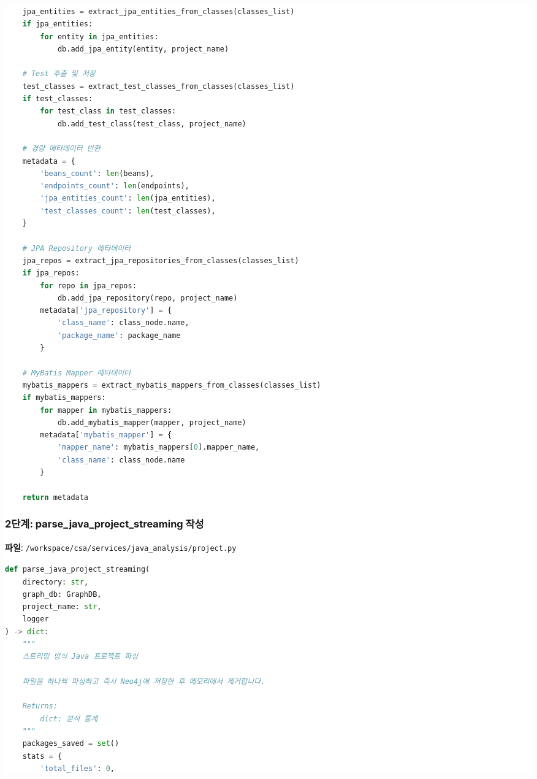 ```python
    jpa_entities = extract_jpa_entities_from_classes(classes_list)
    if jpa_entities:
        for entity in jpa_entities:
            db.add_jpa_entity(entity, project_name)

    # Test 추출 및 저장
    test_classes = extract_test_classes_from_classes(classes_list)
    if test_classes:
        for test_class in test_classes:
            db.add_test_class(test_class, project_name)

    # 경량 메타데이터 반환
    metadata = {
        'beans_count': len(beans),
        'endpoints_count': len(endpoints),
        'jpa_entities_count': len(jpa_entities),
        'test_classes_count': len(test_classes),
    }

    # JPA Repository 메타데이터
    jpa_repos = extract_jpa_repositories_from_classes(classes_list)
    if jpa_repos:
        for repo in jpa_repos:
            db.add_jpa_repository(repo, project_name)
        metadata['jpa_repository'] = {
            'class_name': class_node.name,
            'package_name': package_name
        }

    # MyBatis Mapper 메타데이터
    mybatis_mappers = extract_mybatis_mappers_from_classes(classes_list)
    if mybatis_mappers:
        for mapper in mybatis_mappers:
            db.add_mybatis_mapper(mapper, project_name)
        metadata['mybatis_mapper'] = {
            'mapper_name': mybatis_mappers[0].mapper_name,
            'class_name': class_node.name
        }

    return metadata
```

### 2단계: parse_java_project_streaming 작성

**파일**: `/workspace/csa/services/java_analysis/project.py`

```python
def parse_java_project_streaming(
    directory: str,
    graph_db: GraphDB,
    project_name: str,
    logger
) -> dict:
    """
    스트리밍 방식 Java 프로젝트 파싱

    파일을 하나씩 파싱하고 즉시 Neo4j에 저장한 후 메모리에서 제거합니다.

    Returns:
        dict: 분석 통계
    """
    packages_saved = set()
    stats = {
        'total_files': 0,
```